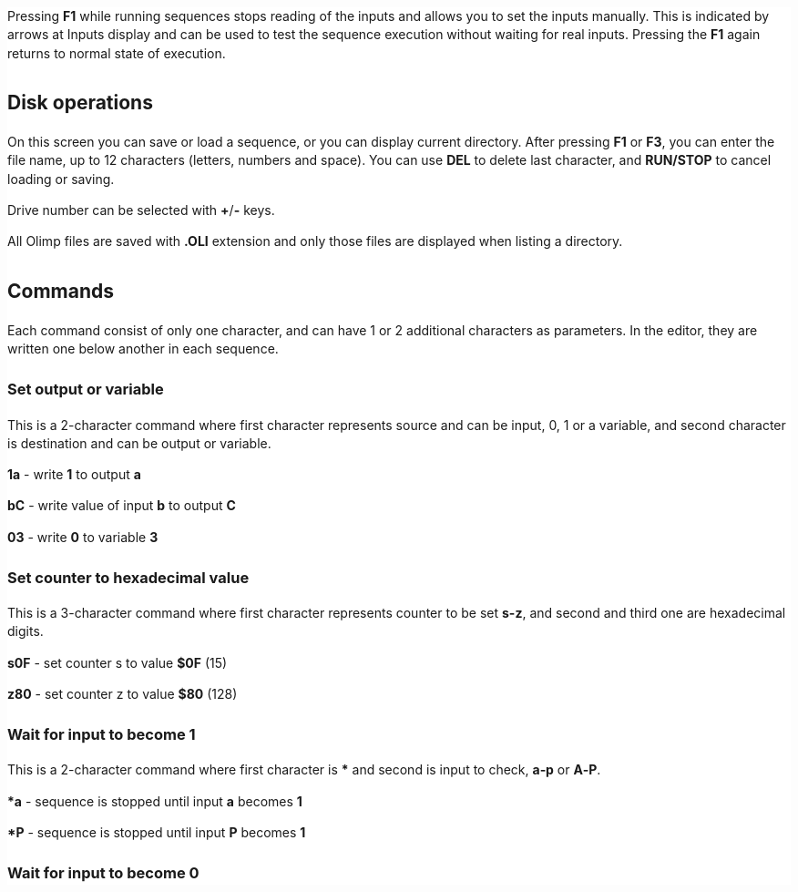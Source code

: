 Pressing **F1** while running sequences stops reading of the inputs and allows you to set the inputs manually.
This is indicated by arrows at Inputs display and can be used to test the sequence execution without waiting for real inputs.
Pressing the **F1** again returns to normal state of execution.

## Disk operations ##

On this screen you can save or load a sequence, or you can display current directory.
After pressing **F1** or **F3**, you can enter the file name, up to 12 characters (letters, numbers and space).
You can use **DEL** to delete last character, and **RUN/STOP** to cancel loading or saving.

Drive number can be selected with **+**/**-** keys.

All Olimp files are saved with **.OLI** extension and only those files are displayed when listing a directory.

## Commands ##

Each command consist of only one character, and can have 1 or 2 additional characters as parameters.
In the editor, they are written one below another in each sequence.

### Set output or variable ###

This is a 2-character command where first character represents source and can be input, 0, 1 or a variable, and second character is destination and can be output or variable.

**1a** - write **1** to output **a**

**bC** - write value of input **b** to output **C**

**03** - write **0** to variable **3**

### Set counter to hexadecimal value ###

This is a 3-character command where first character represents counter to be set **s-z**, and second and third one are hexadecimal
digits.

**s0F** - set counter s to value **$0F** (15)

**z80** - set counter z to value **$80** (128)

### Wait for input to become 1 ###

This is a 2-character command where first character is **\*** and second is input to check, **a‑p** or **A‑P**.

**\*a** - sequence is stopped until input **a** becomes **1**

**\*P** - sequence is stopped until input **P** becomes **1**

### Wait for input to become 0 ###

